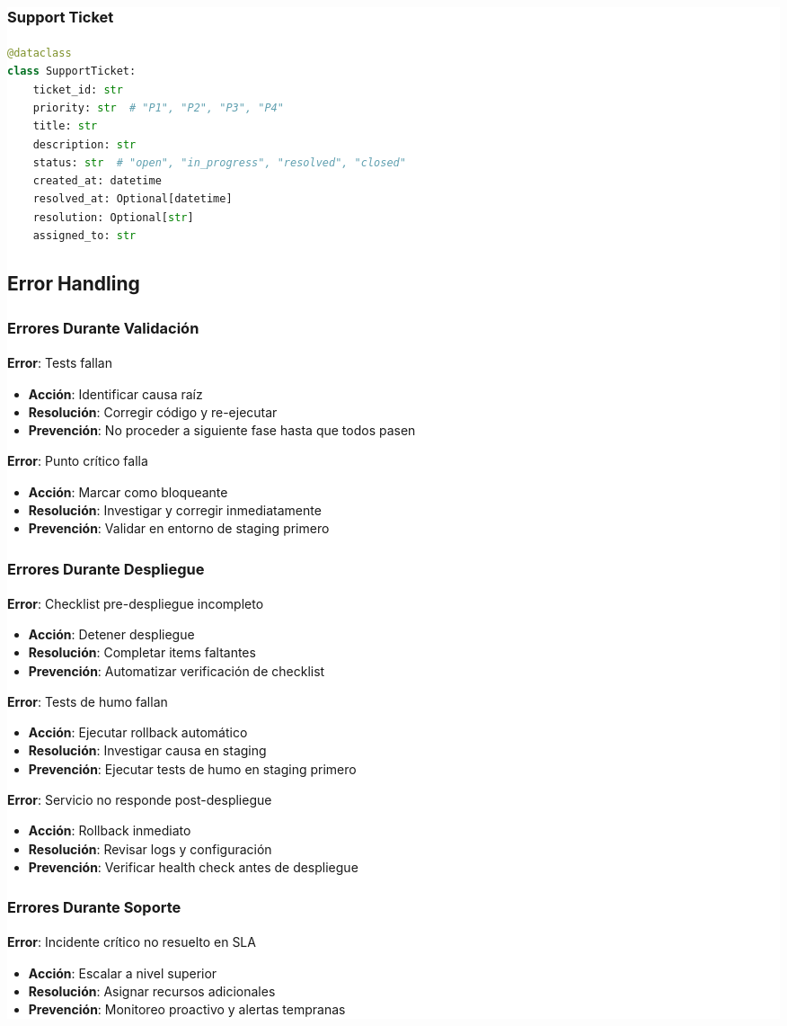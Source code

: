 ### Support Ticket
```python
@dataclass
class SupportTicket:
    ticket_id: str
    priority: str  # "P1", "P2", "P3", "P4"
    title: str
    description: str
    status: str  # "open", "in_progress", "resolved", "closed"
    created_at: datetime
    resolved_at: Optional[datetime]
    resolution: Optional[str]
    assigned_to: str
```

## Error Handling

### Errores Durante Validación

**Error**: Tests fallan
- **Acción**: Identificar causa raíz
- **Resolución**: Corregir código y re-ejecutar
- **Prevención**: No proceder a siguiente fase hasta que todos pasen

**Error**: Punto crítico falla
- **Acción**: Marcar como bloqueante
- **Resolución**: Investigar y corregir inmediatamente
- **Prevención**: Validar en entorno de staging primero

### Errores Durante Despliegue

**Error**: Checklist pre-despliegue incompleto
- **Acción**: Detener despliegue
- **Resolución**: Completar items faltantes
- **Prevención**: Automatizar verificación de checklist

**Error**: Tests de humo fallan
- **Acción**: Ejecutar rollback automático
- **Resolución**: Investigar causa en staging
- **Prevención**: Ejecutar tests de humo en staging primero

**Error**: Servicio no responde post-despliegue
- **Acción**: Rollback inmediato
- **Resolución**: Revisar logs y configuración
- **Prevención**: Verificar health check antes de despliegue

### Errores Durante Soporte

**Error**: Incidente crítico no resuelto en SLA
- **Acción**: Escalar a nivel superior
- **Resolución**: Asignar recursos adicionales
- **Prevención**: Monitoreo proactivo y alertas tempranas
